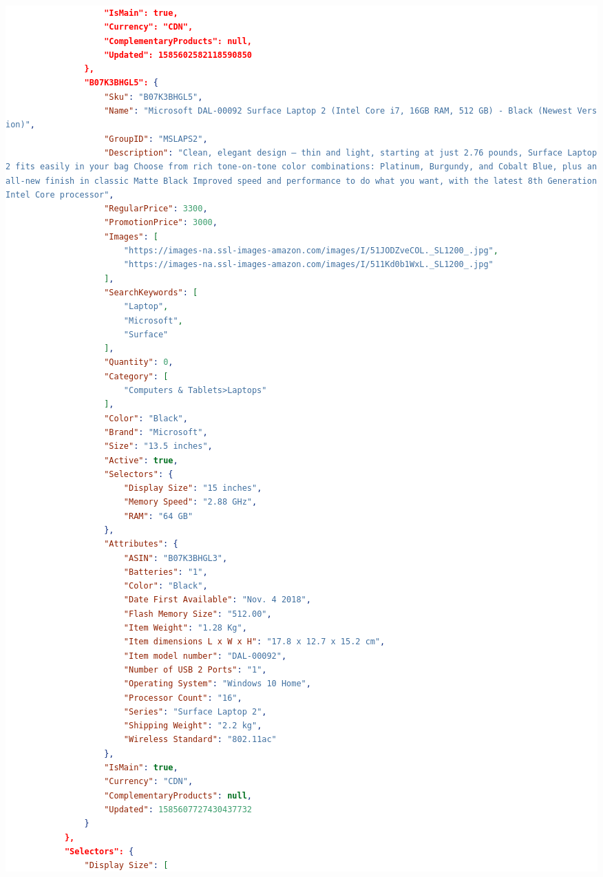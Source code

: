 ```json
                    "IsMain": true,
                    "Currency": "CDN",
                    "ComplementaryProducts": null,
                    "Updated": 1585602582118590850
                },
                "B07K3BHGL5": {
                    "Sku": "B07K3BHGL5",
                    "Name": "Microsoft DAL-00092 Surface Laptop 2 (Intel Core i7, 16GB RAM, 512 GB) - Black (Newest Version)",
                    "GroupID": "MSLAPS2",
                    "Description": "Clean, elegant design — thin and light, starting at just 2.76 pounds, Surface Laptop 2 fits easily in your bag Choose from rich tone-on-tone color combinations: Platinum, Burgundy, and Cobalt Blue, plus an all-new finish in classic Matte Black Improved speed and performance to do what you want, with the latest 8th Generation Intel Core processor",
                    "RegularPrice": 3300,
                    "PromotionPrice": 3000,
                    "Images": [
                        "https://images-na.ssl-images-amazon.com/images/I/51JODZveCOL._SL1200_.jpg",
                        "https://images-na.ssl-images-amazon.com/images/I/511Kd0b1WxL._SL1200_.jpg"
                    ],
                    "SearchKeywords": [
                        "Laptop",
                        "Microsoft",
                        "Surface"
                    ],
                    "Quantity": 0,
                    "Category": [
                        "Computers & Tablets>Laptops"
                    ],
                    "Color": "Black",
                    "Brand": "Microsoft",
                    "Size": "13.5 inches",
                    "Active": true,
                    "Selectors": {
                        "Display Size": "15 inches",
                        "Memory Speed": "2.88 GHz",
                        "RAM": "64 GB"
                    },
                    "Attributes": {
                        "ASIN": "B07K3BHGL3",
                        "Batteries": "1",
                        "Color": "Black",
                        "Date First Available": "Nov. 4 2018",
                        "Flash Memory Size": "512.00",
                        "Item Weight": "1.28 Kg",
                        "Item dimensions L x W x H": "17.8 x 12.7 x 15.2 cm",
                        "Item model number": "DAL-00092",
                        "Number of USB 2 Ports": "1",
                        "Operating System": "Windows 10 Home",
                        "Processor Count": "16",
                        "Series": "Surface Laptop 2",
                        "Shipping Weight": "2.2 kg",
                        "Wireless Standard": "802.11ac"
                    },
                    "IsMain": true,
                    "Currency": "CDN",
                    "ComplementaryProducts": null,
                    "Updated": 1585607727430437732
                }
            },
            "Selectors": {
                "Display Size": [
```